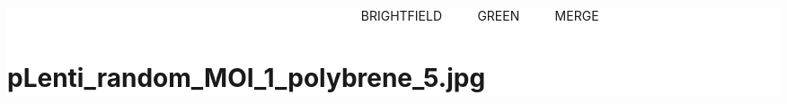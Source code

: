 
&nbsp;&nbsp;&nbsp;&nbsp;&nbsp;&nbsp;&nbsp;&nbsp;&nbsp;&nbsp;&nbsp;&nbsp;&nbsp;&nbsp;&nbsp;&nbsp;&nbsp;&nbsp;&nbsp;&nbsp;&nbsp;&nbsp;&nbsp;&nbsp;&nbsp;&nbsp;&nbsp;&nbsp;&nbsp;&nbsp;&nbsp;&nbsp;&nbsp;&nbsp;&nbsp;&nbsp;&nbsp;&nbsp;&nbsp;&nbsp;&nbsp;&nbsp;&nbsp;&nbsp;&nbsp;&nbsp;&nbsp;&nbsp;&nbsp;&nbsp;&nbsp;&nbsp;&nbsp;&nbsp;&nbsp;&nbsp;&nbsp;&nbsp;&nbsp;&nbsp;&nbsp;&nbsp;&nbsp;&nbsp;&nbsp;&nbsp;&nbsp;&nbsp;&nbsp;&nbsp;&nbsp;&nbsp;&nbsp;&nbsp;&nbsp;&nbsp;&nbsp;&nbsp;&nbsp;&nbsp;&nbsp;&nbsp;&nbsp;&nbsp;&nbsp;&nbsp;&nbsp;&nbsp;&nbsp;&nbsp;&nbsp;&nbsp;&nbsp;&nbsp;&nbsp;&nbsp;&nbsp;&nbsp;&nbsp;&nbsp;BRIGHTFIELD&nbsp;&nbsp;&nbsp;&nbsp;&nbsp;&nbsp;&nbsp;&nbsp;&nbsp;&nbsp;GREEN&nbsp;&nbsp;&nbsp;&nbsp;&nbsp;&nbsp;&nbsp;&nbsp;&nbsp;&nbsp;MERGE

# pLenti_random_MOI_1_polybrene_5.jpg
